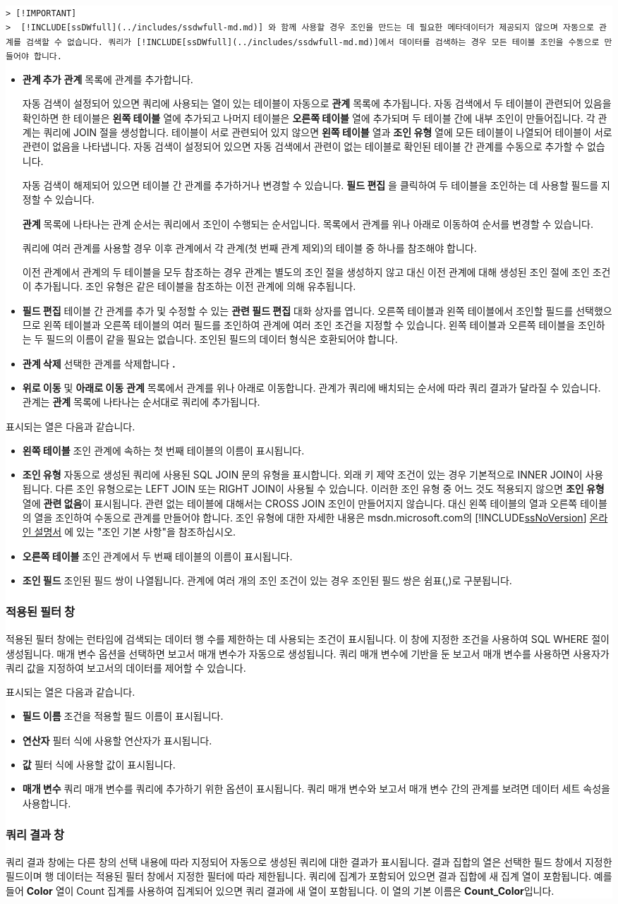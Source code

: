     > [!IMPORTANT]  
    >  [!INCLUDE[ssDWfull](../includes/ssdwfull-md.md)] 와 함께 사용할 경우 조인을 만드는 데 필요한 메타데이터가 제공되지 않으며 자동으로 관계를 검색할 수 없습니다. 쿼리가 [!INCLUDE[ssDWfull](../includes/ssdwfull-md.md)]에서 데이터를 검색하는 경우 모든 테이블 조인을 수동으로 만들어야 합니다.  
  
-   **관계 추가** **관계** 목록에 관계를 추가합니다.  
  
     자동 검색이 설정되어 있으면 쿼리에 사용되는 열이 있는 테이블이 자동으로 **관계** 목록에 추가됩니다. 자동 검색에서 두 테이블이 관련되어 있음을 확인하면 한 테이블은 **왼쪽 테이블** 열에 추가되고 나머지 테이블은 **오른쪽 테이블** 열에 추가되며 두 테이블 간에 내부 조인이 만들어집니다. 각 관계는 쿼리에 JOIN  절을 생성합니다. 테이블이 서로 관련되어 있지 않으면 **왼쪽 테이블** 열과 **조인 유형** 열에 모든 테이블이 나열되어 테이블이 서로 관련이 없음을 나타냅니다. 자동 검색이 설정되어 있으면 자동 검색에서 관련이 없는 테이블로 확인된 테이블 간 관계를 수동으로 추가할 수 없습니다.  
  
     자동 검색이 해제되어 있으면 테이블 간 관계를 추가하거나 변경할 수 있습니다. **필드 편집** 을 클릭하여 두 테이블을 조인하는 데 사용할 필드를 지정할 수 있습니다.  
  
     **관계** 목록에 나타나는 관계 순서는 쿼리에서 조인이 수행되는 순서입니다. 목록에서 관계를 위나 아래로 이동하여 순서를 변경할 수 있습니다.  
  
     쿼리에 여러 관계를 사용할 경우 이후 관계에서 각 관계(첫 번째 관계 제외)의 테이블 중 하나를 참조해야 합니다.  
  
     이전 관계에서 관계의 두 테이블을 모두 참조하는 경우 관계는 별도의 조인 절을 생성하지 않고 대신 이전 관계에 대해 생성된 조인 절에 조인 조건이 추가됩니다. 조인 유형은 같은 테이블을 참조하는 이전 관계에 의해 유추됩니다.  
  
-   **필드 편집** 테이블 간 관계를 추가 및 수정할 수 있는 **관련 필드 편집** 대화 상자를 엽니다. 오른쪽 테이블과 왼쪽 테이블에서 조인할 필드를 선택했으므로 왼쪽 테이블과 오른쪽 테이블의 여러 필드를 조인하여 관계에 여러 조인 조건을 지정할 수 있습니다. 왼쪽 테이블과 오른쪽 테이블을 조인하는 두 필드의 이름이 같을 필요는 없습니다. 조인된 필드의 데이터 형식은 호환되어야 합니다.  
  
-   **관계 삭제**  선택한 관계를 삭제합니다 **.**  
  
-   **위로 이동** 및 **아래로 이동** **관계** 목록에서 관계를 위나 아래로 이동합니다. 관계가 쿼리에 배치되는 순서에 따라 쿼리 결과가 달라질 수 있습니다. 관계는 **관계** 목록에 나타나는 순서대로 쿼리에 추가됩니다.  
  
 표시되는 열은 다음과 같습니다.  
  
-   **왼쪽 테이블** 조인 관계에 속하는 첫 번째 테이블의 이름이 표시됩니다.  
  
-   **조인 유형** 자동으로 생성된 쿼리에 사용된 SQL  JOIN  문의 유형을 표시합니다. 외래 키 제약 조건이 있는 경우 기본적으로 INNER  JOIN이 사용됩니다. 다른 조인 유형으로는 LEFT  JOIN  또는 RIGHT  JOIN이 사용될 수 있습니다. 이러한 조인 유형 중 어느 것도 적용되지 않으면 **조인 유형** 열에 **관련 없음**이 표시됩니다. 관련 없는 테이블에 대해서는 CROSS  JOIN  조인이 만들어지지 않습니다.  대신 왼쪽 테이블의 열과 오른쪽 테이블의 열을 조인하여 수동으로 관계를 만들어야 합니다. 조인 유형에 대한 자세한 내용은 msdn.microsoft.com의 [!INCLUDE[ssNoVersion](../includes/ssnoversion-md.md)] [온라인 설명서](https://go.microsoft.com/fwlink/?LinkId=141687) 에 있는 "조인 기본 사항"을 참조하십시오.  
  
-   **오른쪽 테이블** 조인 관계에서 두 번째 테이블의 이름이 표시됩니다.  
  
-   **조인 필드** 조인된 필드 쌍이 나열됩니다. 관계에 여러 개의 조인 조건이 있는 경우 조인된 필드 쌍은 쉼표(,)로 구분됩니다.  
  
###  <a name="AppliedFilters"></a> 적용된 필터 창  
 적용된 필터 창에는 런타임에 검색되는 데이터 행 수를 제한하는 데 사용되는 조건이 표시됩니다. 이 창에 지정한 조건을 사용하여 SQL  WHERE  절이 생성됩니다. 매개 변수 옵션을 선택하면 보고서 매개 변수가 자동으로 생성됩니다. 쿼리 매개 변수에 기반을 둔 보고서 매개 변수를 사용하면 사용자가 쿼리 값을 지정하여 보고서의 데이터를 제어할 수 있습니다.  
  
 표시되는 열은 다음과 같습니다.  
  
-   **필드 이름** 조건을 적용할 필드 이름이 표시됩니다.  
  
-   **연산자** 필터 식에 사용할 연산자가 표시됩니다.  
  
-   **값** 필터 식에 사용할 값이 표시됩니다.  
  
-   **매개 변수** 쿼리 매개 변수를 쿼리에 추가하기 위한 옵션이 표시됩니다. 쿼리 매개 변수와 보고서 매개 변수 간의 관계를 보려면 데이터 세트 속성을 사용합니다.  
  
###  <a name="QueryResults"></a> 쿼리 결과 창  
 쿼리 결과 창에는 다른 창의 선택 내용에 따라 지정되어 자동으로 생성된 쿼리에 대한 결과가 표시됩니다. 결과 집합의 열은 선택한 필드 창에서 지정한 필드이며 행 데이터는 적용된 필터 창에서 지정한 필터에 따라 제한됩니다. 쿼리에 집계가 포함되어 있으면 결과 집합에 새 집계 열이 포함됩니다. 예를 들어 **Color** 열이 Count  집계를 사용하여 집계되어 있으면 쿼리 결과에 새 열이 포함됩니다. 이 열의 기본 이름은 **Count_Color**입니다.  
  
